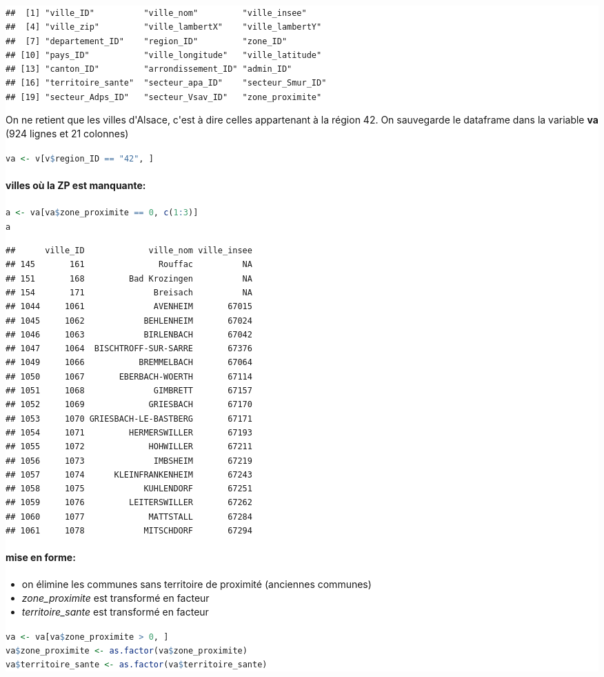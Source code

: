 ```
##  [1] "ville_ID"          "ville_nom"         "ville_insee"      
##  [4] "ville_zip"         "ville_lambertX"    "ville_lambertY"   
##  [7] "departement_ID"    "region_ID"         "zone_ID"          
## [10] "pays_ID"           "ville_longitude"   "ville_latitude"   
## [13] "canton_ID"         "arrondissement_ID" "admin_ID"         
## [16] "territoire_sante"  "secteur_apa_ID"    "secteur_Smur_ID"  
## [19] "secteur_Adps_ID"   "secteur_Vsav_ID"   "zone_proximite"
```

On ne retient que les villes d'Alsace, c'est à dire celles appartenant à la région 42. On sauvegarde le dataframe dans la variable **va** (924 lignes et 21 colonnes)

```r
va <- v[v$region_ID == "42", ]
```

#### villes où la ZP est manquante:

```r
a <- va[va$zone_proximite == 0, c(1:3)]
a
```

```
##      ville_ID             ville_nom ville_insee
## 145       161               Rouffac          NA
## 151       168         Bad Krozingen          NA
## 154       171              Breisach          NA
## 1044     1061              AVENHEIM       67015
## 1045     1062            BEHLENHEIM       67024
## 1046     1063            BIRLENBACH       67042
## 1047     1064  BISCHTROFF-SUR-SARRE       67376
## 1049     1066           BREMMELBACH       67064
## 1050     1067       EBERBACH-WOERTH       67114
## 1051     1068              GIMBRETT       67157
## 1052     1069             GRIESBACH       67170
## 1053     1070 GRIESBACH-LE-BASTBERG       67171
## 1054     1071         HERMERSWILLER       67193
## 1055     1072             HOHWILLER       67211
## 1056     1073              IMBSHEIM       67219
## 1057     1074      KLEINFRANKENHEIM       67243
## 1058     1075            KUHLENDORF       67251
## 1059     1076         LEITERSWILLER       67262
## 1060     1077             MATTSTALL       67284
## 1061     1078            MITSCHDORF       67294
```

#### mise en forme:
- on élimine les communes sans territoire de proximité (anciennes communes)
- *zone_proximite* est transformé en facteur
- *territoire_sante* est transformé en facteur

```r
va <- va[va$zone_proximite > 0, ]
va$zone_proximite <- as.factor(va$zone_proximite)
va$territoire_sante <- as.factor(va$territoire_sante)
```
